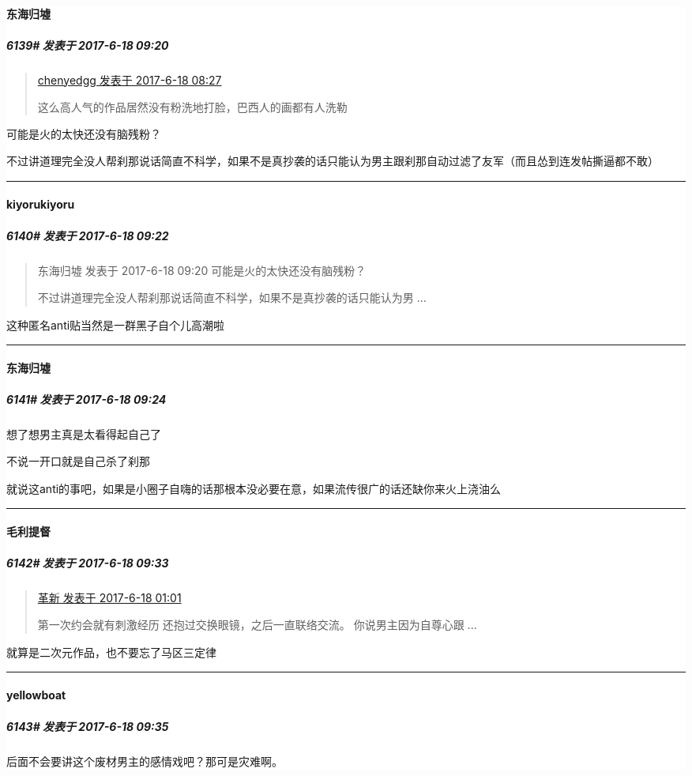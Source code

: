 ####  东海归墟  
##### 6139#       发表于 2017-6-18 09:20


<blockquote><a href="httphttps://bbs.saraba1st.com/2b/forum.php?mod=redirect&amp;goto=findpost&amp;pid=36303401&amp;ptid=1356195" target="_blank">chenyedgg 发表于 2017-6-18 08:27</a>

这么高人气的作品居然没有粉洗地打脸，巴西人的画都有人洗勒</blockquote>
可能是火的太快还没有脑残粉？

不过讲道理完全没人帮刹那说话简直不科学，如果不是真抄袭的话只能认为男主跟刹那自动过滤了友军（而且怂到连发帖撕逼都不敢）


-----

####  kiyorukiyoru  
##### 6140#       发表于 2017-6-18 09:22


<blockquote>东海归墟 发表于 2017-6-18 09:20
可能是火的太快还没有脑残粉？

不过讲道理完全没人帮刹那说话简直不科学，如果不是真抄袭的话只能认为男 ...</blockquote>
这种匿名anti贴当然是一群黑子自个儿高潮啦


-----

####  东海归墟  
##### 6141#       发表于 2017-6-18 09:24


想了想男主真是太看得起自己了

不说一开口就是自己杀了刹那

就说这anti的事吧，如果是小圈子自嗨的话那根本没必要在意，如果流传很广的话还缺你来火上浇油么


-----

####  毛利提督  
##### 6142#       发表于 2017-6-18 09:33


<blockquote><a href="httphttps://bbs.saraba1st.com/2b/forum.php?mod=redirect&amp;goto=findpost&amp;pid=36302211&amp;ptid=1356195" target="_blank">革新 发表于 2017-6-18 01:01</a>

第一次约会就有刺激经历 还抱过交换眼镜，之后一直联络交流。 你说男主因为自尊心跟 ...</blockquote>
就算是二次元作品，也不要忘了马区三定律


-----

####  yellowboat  
##### 6143#       发表于 2017-6-18 09:35


后面不会要讲这个废材男主的感情戏吧？那可是灾难啊。
